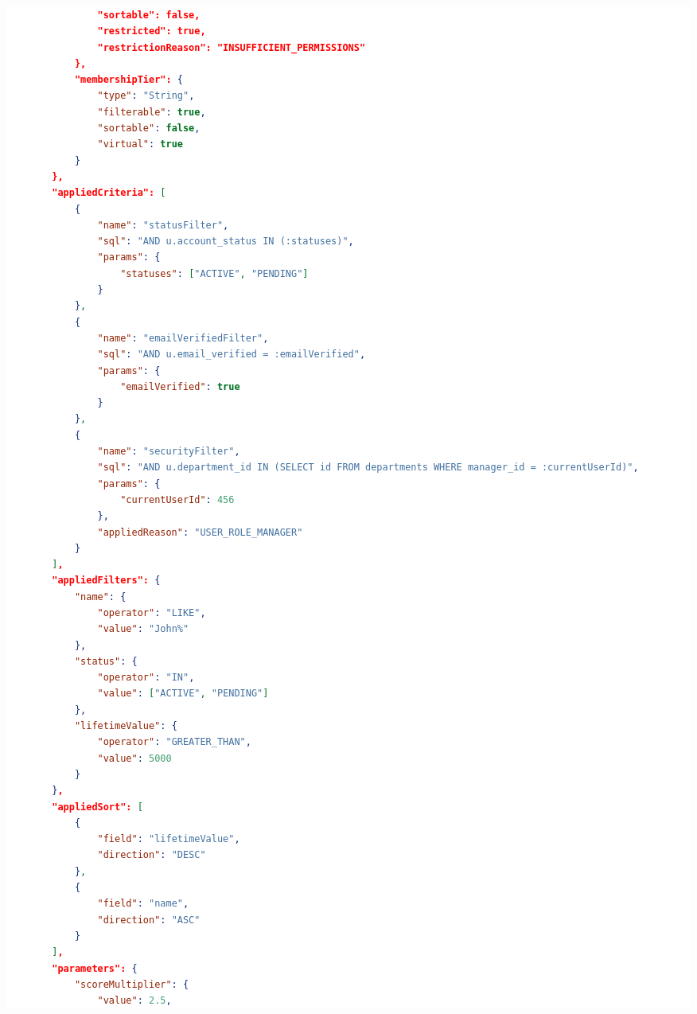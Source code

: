 ```json
                "sortable": false,
                "restricted": true,
                "restrictionReason": "INSUFFICIENT_PERMISSIONS"
            },
            "membershipTier": {
                "type": "String",
                "filterable": true,
                "sortable": false,
                "virtual": true
            }
        },
        "appliedCriteria": [
            {
                "name": "statusFilter",
                "sql": "AND u.account_status IN (:statuses)",
                "params": {
                    "statuses": ["ACTIVE", "PENDING"]
                }
            },
            {
                "name": "emailVerifiedFilter",
                "sql": "AND u.email_verified = :emailVerified",
                "params": {
                    "emailVerified": true
                }
            },
            {
                "name": "securityFilter",
                "sql": "AND u.department_id IN (SELECT id FROM departments WHERE manager_id = :currentUserId)",
                "params": {
                    "currentUserId": 456
                },
                "appliedReason": "USER_ROLE_MANAGER"
            }
        ],
        "appliedFilters": {
            "name": {
                "operator": "LIKE",
                "value": "John%"
            },
            "status": {
                "operator": "IN",
                "value": ["ACTIVE", "PENDING"]
            },
            "lifetimeValue": {
                "operator": "GREATER_THAN",
                "value": 5000
            }
        },
        "appliedSort": [
            {
                "field": "lifetimeValue",
                "direction": "DESC"
            },
            {
                "field": "name",
                "direction": "ASC"
            }
        ],
        "parameters": {
            "scoreMultiplier": {
                "value": 2.5,
```